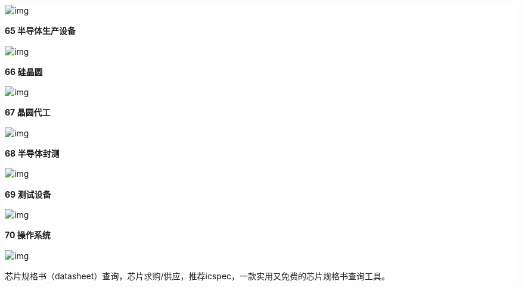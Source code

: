 ![img](https://img-note.langyastudio.com/202301100926077.webp?x-oss-process=style/watermark)

**65 半导体生产设备**

![img](https://img-note.langyastudio.com/202301100926747.webp?x-oss-process=style/watermark)

**66 [硅晶圆](https://www.zhihu.com/search?q=硅晶圆&search_source=Entity&hybrid_search_source=Entity&hybrid_search_extra={"sourceType"%3A"answer"%2C"sourceId"%3A2829273341})**

![img](https://img-note.langyastudio.com/202301100926749.webp?x-oss-process=style/watermark)

**67 晶圆代工**

![img](https://img-note.langyastudio.com/202301100926309.webp?x-oss-process=style/watermark)

**68 半导体封测**

![img](https://img-note.langyastudio.com/202301100926103.webp?x-oss-process=style/watermark)

**69 测试设备**

![img](https://pica.zhimg.com/80/v2-50f3eed52196cdcf135486eea57958ea_720w.webp?source=1940ef5c)

**70 操作系统**

![img](https://pic1.zhimg.com/80/v2-b333163db0699acd801b31b5024d1ab8_720w.webp?source=1940ef5c)



芯片规格书（datasheet）查询，芯片求购/供应，推荐icspec，一款实用又免费的芯片规格书查询工具。
